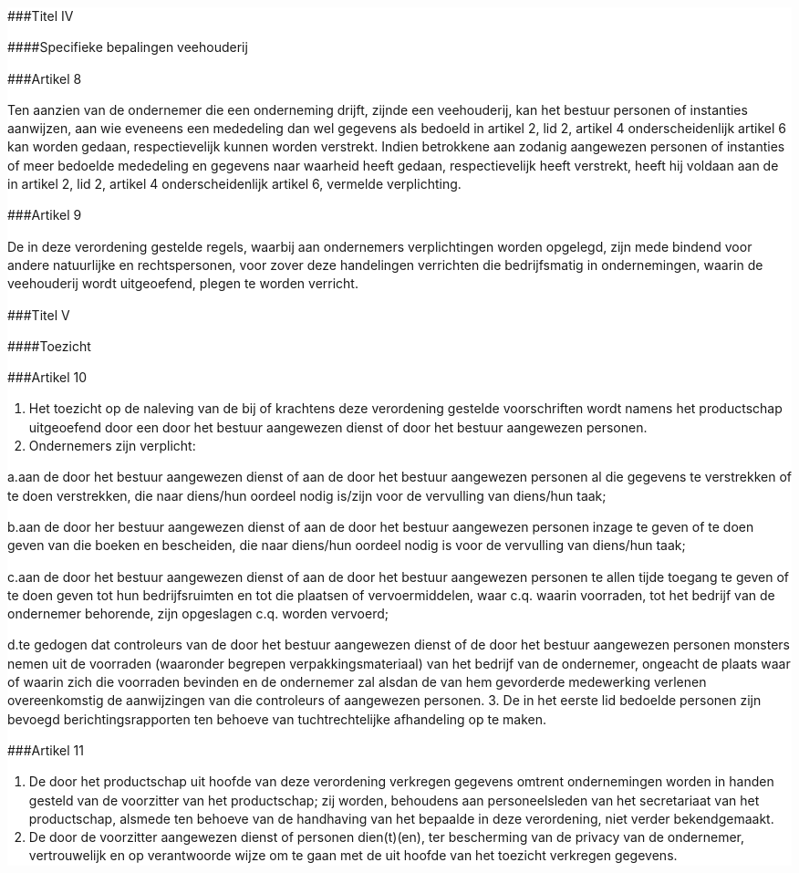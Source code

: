 ###Titel IV 

####Specifieke bepalingen veehouderij

###Artikel 8 

Ten aanzien van de ondernemer die een onderneming drijft, zijnde een veehouderij, kan het bestuur personen of instanties aanwijzen, aan wie eveneens een mededeling dan wel gegevens als bedoeld in artikel 2, lid 2, artikel 4 onderscheidenlijk artikel 6 kan worden gedaan, respectievelijk kunnen worden verstrekt. Indien betrokkene aan zodanig aangewezen personen of instanties of meer bedoelde mededeling en gegevens naar waarheid heeft gedaan, respectievelijk heeft verstrekt, heeft hij voldaan aan de in artikel 2, lid 2, artikel 4 onderscheidenlijk artikel 6, vermelde verplichting.

###Artikel 9 

De in deze verordening gestelde regels, waarbij aan ondernemers verplichtingen worden opgelegd, zijn mede bindend voor andere natuurlijke en rechtspersonen, voor zover deze handelingen verrichten die bedrijfsmatig in ondernemingen, waarin de veehouderij wordt uitgeoefend, plegen te worden verricht.

###Titel V 

####Toezicht

###Artikel 10 

1. Het toezicht op de naleving van de bij of krachtens deze verordening gestelde voorschriften wordt namens het productschap uitgeoefend door een door het bestuur aangewezen dienst of door het bestuur aangewezen personen.
2. Ondernemers zijn verplicht:

a.aan de door het bestuur aangewezen dienst of aan de door het bestuur aangewezen personen al die gegevens te verstrekken of te doen verstrekken, die naar diens/hun oordeel nodig is/zijn voor de vervulling van diens/hun taak;

b.aan de door her bestuur aangewezen dienst of aan de door het bestuur aangewezen personen inzage te geven of te doen geven van die boeken en bescheiden, die naar diens/hun oordeel nodig is voor de vervulling van diens/hun taak;

c.aan de door het bestuur aangewezen dienst of aan de door het bestuur aangewezen personen te allen tijde toegang te geven of te doen geven tot hun bedrijfsruimten en tot die plaatsen of vervoermiddelen, waar c.q. waarin voorraden, tot het bedrijf van de ondernemer behorende, zijn opgeslagen c.q. worden vervoerd;

d.te gedogen dat controleurs van de door het bestuur aangewezen dienst of de door het bestuur aangewezen personen monsters nemen uit de voorraden (waaronder begrepen verpakkingsmateriaal) van het bedrijf van de ondernemer, ongeacht de plaats waar of waarin zich die voorraden bevinden en de ondernemer zal alsdan de van hem gevorderde medewerking verlenen overeenkomstig de aanwijzingen van die controleurs of aangewezen personen.
3. De in het eerste lid bedoelde personen zijn bevoegd berichtingsrapporten ten behoeve van tuchtrechtelijke afhandeling op te maken.

###Artikel 11 

1. De door het productschap uit hoofde van deze verordening verkregen gegevens omtrent ondernemingen worden in handen gesteld van de voorzitter van het productschap; zij worden, behoudens aan personeelsleden van het secretariaat van het productschap, alsmede ten behoeve van de handhaving van het bepaalde in deze verordening, niet verder bekendgemaakt.
2. De door de voorzitter aangewezen dienst of personen dien(t)(en), ter bescherming van de privacy van de ondernemer, vertrouwelijk en op verantwoorde wijze om te gaan met de uit hoofde van het toezicht verkregen gegevens.
